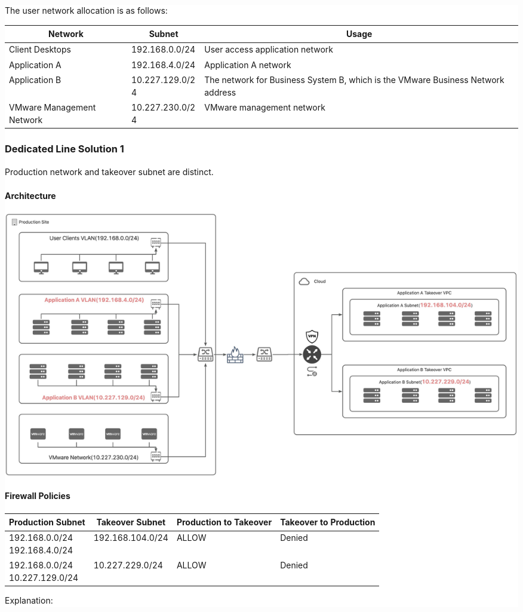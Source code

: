 The user network allocation is as follows:


| Network | Subnet | Usage |
| --- | --- | --- |
| Client Desktops | 192.168.0.0/24 | User access application network |
| Application A | 192.168.4.0/24 | Application A network |
| Application B | 10.227.129.0/24 | The network for Business System B, which is the VMware Business Network address |
| VMware Management Network | 10.227.230.0/24 | VMware management network |

### Dedicated Line Solution 1

Production network and takeover subnet are distinct.

#### Architecture

![dr-network-planning-recommendations-9.jpeg](./images/dr-network-planning-recommendations-9.jpeg)

#### Firewall Policies

| Production Subnet | Takeover Subnet | Production to Takeover | Takeover to Production |
| --- | --- | --- | --- |
| 192.168.0.0/24 <br/> 192.168.4.0/24 | 192.168.104.0/24 | ALLOW | Denied |
| 192.168.0.0/24 <br/> 10.227.129.0/24 | 10.227.229.0/24 | ALLOW | Denied |


Explanation:
